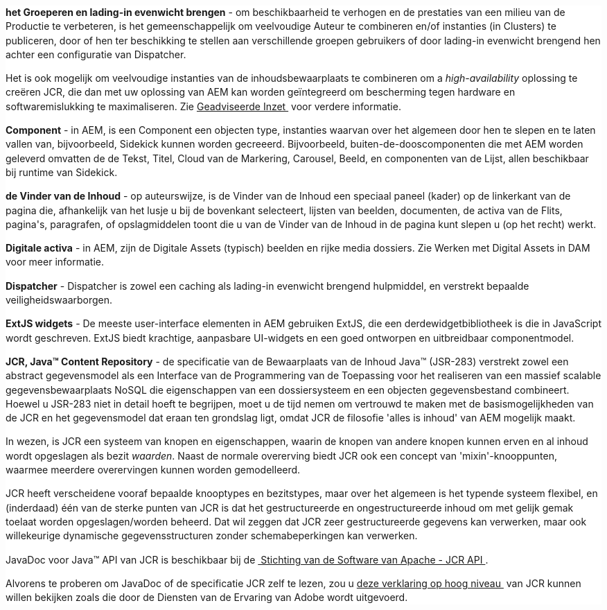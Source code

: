 **het Groeperen en lading-in evenwicht brengen** - om beschikbaarheid te verhogen en de prestaties van een milieu van de Productie te verbeteren, is het gemeenschappelijk om veelvoudige Auteur te combineren en/of instanties (in Clusters) te publiceren, door of hen ter beschikking te stellen aan verschillende groepen gebruikers of door lading-in evenwicht brengend hen achter een configuratie van Dispatcher.

Het is ook mogelijk om veelvoudige instanties van de inhoudsbewaarplaats te combineren om a *high-availability* oplossing te creëren JCR, die dan met uw oplossing van AEM kan worden geïntegreerd om bescherming tegen hardware en softwaremislukking te maximaliseren. Zie [&#x200B; Geadviseerde Inzet &#x200B;](/help/sites-deploying/recommended-deploys.md#oak-cluster-with-mongomk-failover-for-high-availability-in-a-single-datacenter) voor verdere informatie.

**Component** - in AEM, is een Component een objecten type, instanties waarvan over het algemeen door hen te slepen en te laten vallen van, bijvoorbeeld, Sidekick kunnen worden gecreeerd. Bijvoorbeeld, buiten-de-dooscomponenten die met AEM worden geleverd omvatten de de Tekst, Titel, Cloud van de Markering, Carousel, Beeld, en componenten van de Lijst, allen beschikbaar bij runtime van Sidekick.

**de Vinder van de Inhoud** - op auteurswijze, is de Vinder van de Inhoud een speciaal paneel (kader) op de linkerkant van de pagina die, afhankelijk van het lusje u bij de bovenkant selecteert, lijsten van beelden, documenten, de activa van de Flits, pagina&#39;s, paragrafen, of opslagmiddelen toont die u van de Vinder van de Inhoud in de pagina kunt slepen u (op het recht) werkt.

**Digitale activa** - in AEM, zijn de Digitale Assets (typisch) beelden en rijke media dossiers. Zie Werken met Digital Assets in DAM voor meer informatie.

**Dispatcher** - Dispatcher is zowel een caching als lading-in evenwicht brengend hulpmiddel, en verstrekt bepaalde veiligheidswaarborgen.

**ExtJS widgets** - De meeste user-interface elementen in AEM gebruiken ExtJS, die een derdewidgetbibliotheek is die in JavaScript wordt geschreven. ExtJS biedt krachtige, aanpasbare UI-widgets en een goed ontworpen en uitbreidbaar componentmodel.

**JCR, Java™ Content Repository** - de specificatie van de Bewaarplaats van de Inhoud Java™ (JSR-283) verstrekt zowel een abstract gegevensmodel als een Interface van de Programmering van de Toepassing voor het realiseren van een massief scalable gegevensbewaarplaats NoSQL die eigenschappen van een dossiersysteem en een objecten gegevensbestand combineert. Hoewel u JSR-283 niet in detail hoeft te begrijpen, moet u de tijd nemen om vertrouwd te maken met de basismogelijkheden van de JCR en het gegevensmodel dat eraan ten grondslag ligt, omdat JCR de filosofie &#39;alles is inhoud&#39; van AEM mogelijk maakt.

In wezen, is JCR een systeem van knopen en eigenschappen, waarin de knopen van andere knopen kunnen erven en al inhoud wordt opgeslagen als bezit *waarden*. Naast de normale overerving biedt JCR ook een concept van &#39;mixin&#39;-knooppunten, waarmee meerdere overervingen kunnen worden gemodelleerd.

JCR heeft verscheidene vooraf bepaalde knooptypes en bezitstypes, maar over het algemeen is het typende systeem flexibel, en (inderdaad) één van de sterke punten van JCR is dat het gestructureerde en ongestructureerde inhoud om met gelijk gemak toelaat worden opgeslagen/worden beheerd. Dat wil zeggen dat JCR zeer gestructureerde gegevens kan verwerken, maar ook willekeurige dynamische gegevensstructuren zonder schemabeperkingen kan verwerken.

JavaDoc voor Java™ API van JCR is beschikbaar bij de [&#x200B; Stichting van de Software van Apache - JCR API &#x200B;](https://jackrabbit.apache.org/jcr/jcr-api.html).

Alvorens te proberen om JavaDoc of de specificatie JCR zelf te lezen, zou u [&#x200B; deze verklaring op hoog niveau &#x200B;](/help/sites-developing/the-basics.md#java-content-repository) van JCR kunnen willen bekijken zoals die door de Diensten van de Ervaring van Adobe wordt uitgevoerd.
